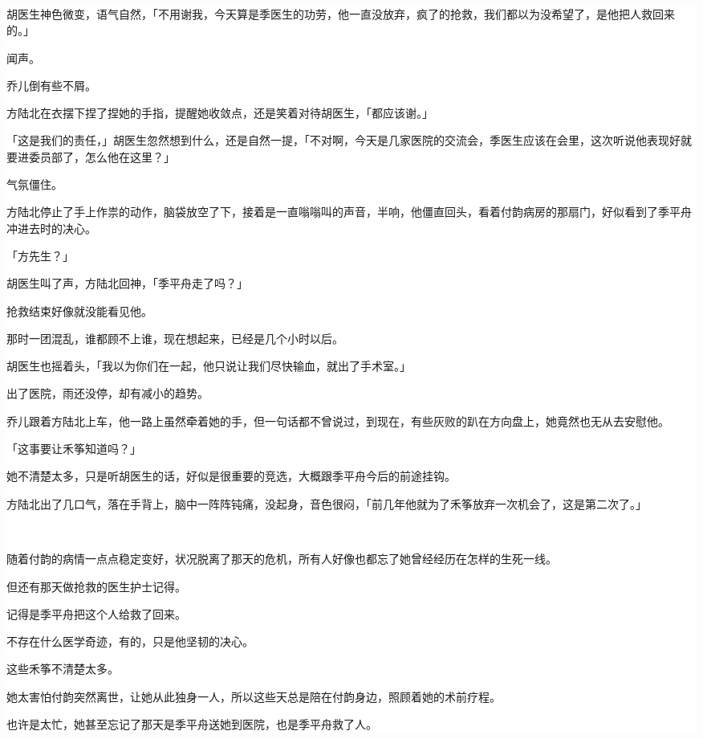 
胡医生神色微变，语气自然，「不用谢我，今天算是季医生的功劳，他一直没放弃，疯了的抢救，我们都以为没希望了，是他把人救回来的。」


闻声。


乔儿倒有些不屑。


方陆北在衣摆下捏了捏她的手指，提醒她收敛点，还是笑着对待胡医生，「都应该谢。」


「这是我们的责任，」胡医生忽然想到什么，还是自然一提，「不对啊，今天是几家医院的交流会，季医生应该在会里，这次听说他表现好就要进委员部了，怎么他在这里？」


气氛僵住。


方陆北停止了手上作祟的动作，脑袋放空了下，接着是一直嗡嗡叫的声音，半响，他僵直回头，看着付韵病房的那扇门，好似看到了季平舟冲进去时的决心。


「方先生？」


胡医生叫了声，方陆北回神，「季平舟走了吗？」


抢救结束好像就没能看见他。


那时一团混乱，谁都顾不上谁，现在想起来，已经是几个小时以后。


胡医生也摇着头，「我以为你们在一起，他只说让我们尽快输血，就出了手术室。」


出了医院，雨还没停，却有减小的趋势。


乔儿跟着方陆北上车，他一路上虽然牵着她的手，但一句话都不曾说过，到现在，有些灰败的趴在方向盘上，她竟然也无从去安慰他。


「这事要让禾筝知道吗？」


她不清楚太多，只是听胡医生的话，好似是很重要的竞选，大概跟季平舟今后的前途挂钩。


方陆北出了几口气，落在手背上，脑中一阵阵钝痛，没起身，音色很闷，「前几年他就为了禾筝放弃一次机会了，这是第二次了。」


 


随着付韵的病情一点点稳定变好，状况脱离了那天的危机，所有人好像也都忘了她曾经经历在怎样的生死一线。


但还有那天做抢救的医生护士记得。


记得是季平舟把这个人给救了回来。


不存在什么医学奇迹，有的，只是他坚韧的决心。


这些禾筝不清楚太多。


她太害怕付韵突然离世，让她从此独身一人，所以这些天总是陪在付韵身边，照顾着她的术前疗程。


也许是太忙，她甚至忘记了那天是季平舟送她到医院，也是季平舟救了人。
